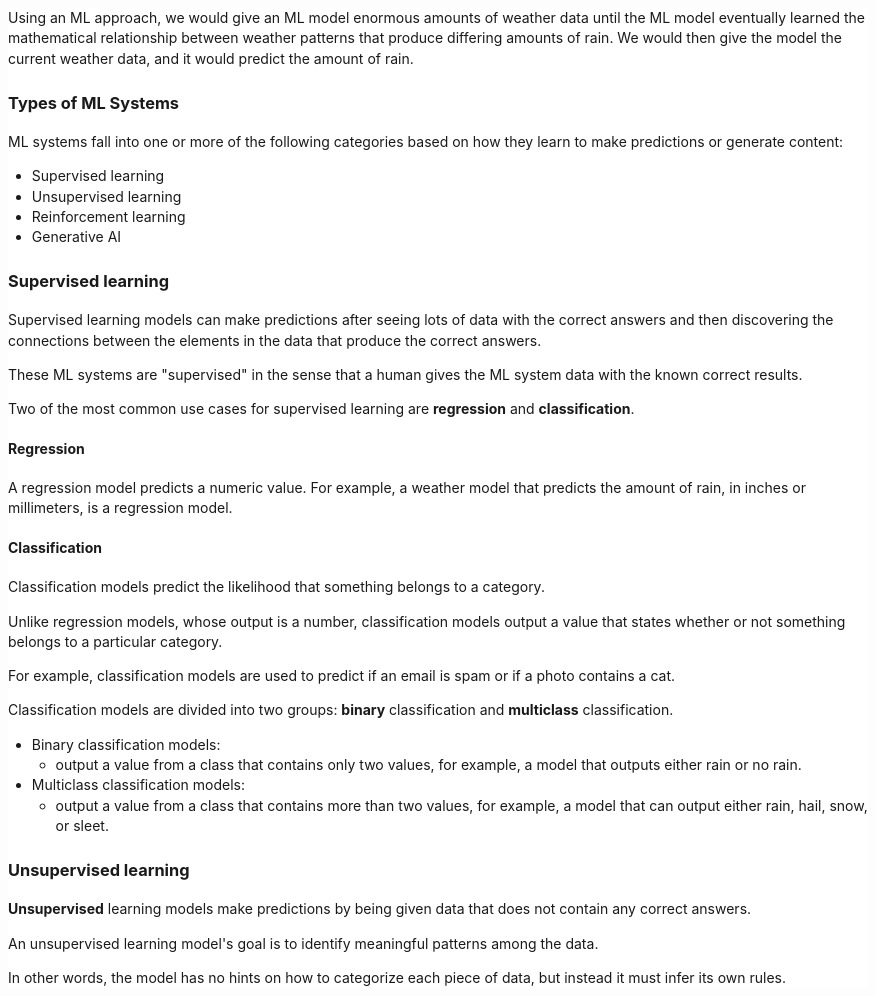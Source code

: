 Using an ML approach, we would give an ML model enormous amounts of weather data until the ML model eventually learned the mathematical relationship between weather patterns that produce differing amounts of rain. We would then give the model the current weather data, and it would predict the amount of rain.

### Types of ML Systems
ML systems fall into one or more of the following categories based on how they learn to make predictions or generate content:

- Supervised learning
- Unsupervised learning
- Reinforcement learning
- Generative AI

### Supervised learning
Supervised learning models can make predictions after seeing lots of data with the correct answers and then discovering the connections between the elements in the data that produce the correct answers.

These ML systems are "supervised" in the sense that a human gives the ML system data with the known correct results.

Two of the most common use cases for supervised learning are **regression** and **classification**.

#### Regression
A regression model predicts a numeric value. For example, a weather model that predicts the amount of rain, in inches or millimeters, is a regression model.

#### Classification
Classification models predict the likelihood that something belongs to a category. 

Unlike regression models, whose output is a number, classification models output a value that states whether or not something belongs to a particular category. 

For example, classification models are used to predict if an email is spam or if a photo contains a cat.

Classification models are divided into two groups: **binary** classification and **multiclass** classification.

 - Binary classification models:
   - output a value from a class that contains only two values, for example, a model that outputs either rain or no rain. 
 - Multiclass classification models:
   -  output a value from a class that contains more than two values, for example, a model that can output either rain, hail, snow, or sleet.

### Unsupervised learning

**Unsupervised** learning models make predictions by being given data that does not contain any correct answers. 

An unsupervised learning model's goal is to identify meaningful patterns among the data. 

In other words, the model has no hints on how to categorize each piece of data, but instead it must infer its own rules.
